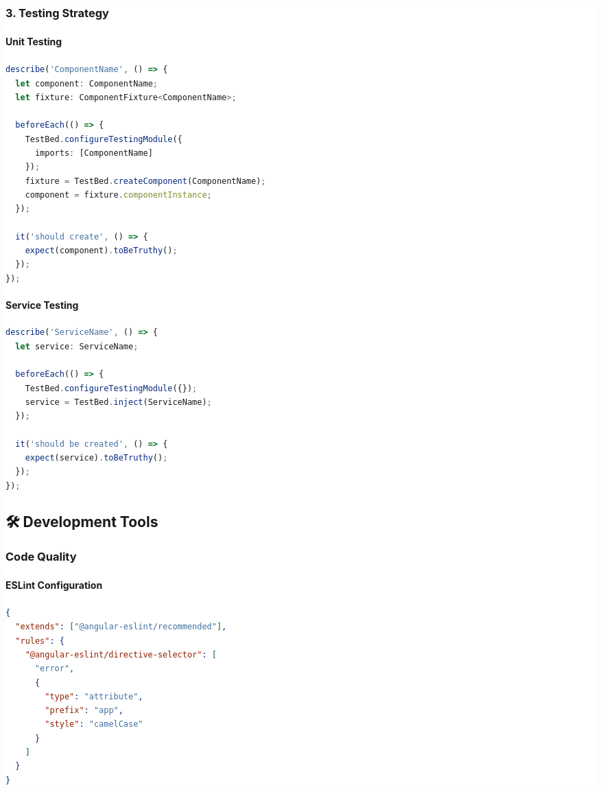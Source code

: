 ### 3. Testing Strategy

#### Unit Testing

```typescript
describe('ComponentName', () => {
  let component: ComponentName;
  let fixture: ComponentFixture<ComponentName>;

  beforeEach(() => {
    TestBed.configureTestingModule({
      imports: [ComponentName]
    });
    fixture = TestBed.createComponent(ComponentName);
    component = fixture.componentInstance;
  });

  it('should create', () => {
    expect(component).toBeTruthy();
  });
});
```

#### Service Testing

```typescript
describe('ServiceName', () => {
  let service: ServiceName;

  beforeEach(() => {
    TestBed.configureTestingModule({});
    service = TestBed.inject(ServiceName);
  });

  it('should be created', () => {
    expect(service).toBeTruthy();
  });
});
```

## 🛠️ Development Tools

### Code Quality

#### ESLint Configuration

```json
{
  "extends": ["@angular-eslint/recommended"],
  "rules": {
    "@angular-eslint/directive-selector": [
      "error",
      {
        "type": "attribute",
        "prefix": "app",
        "style": "camelCase"
      }
    ]
  }
}
```
